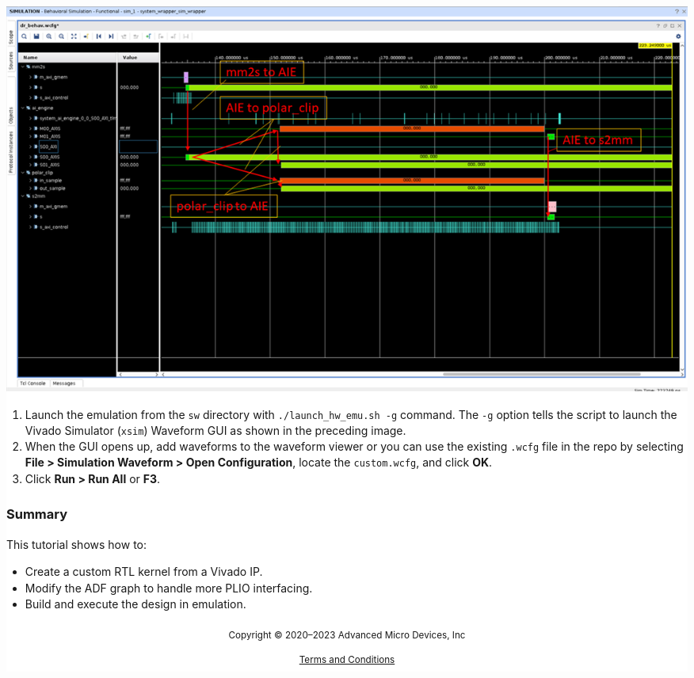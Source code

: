 ![xsim waveform](./images/xsim_waveform.png)

1. Launch the emulation from the `sw` directory with `./launch_hw_emu.sh -g` command. The `-g` option tells the script to launch the Vivado Simulator (`xsim`) Waveform GUI as shown in the preceding image.
2. When the GUI opens up, add waveforms to the waveform viewer or you can use the existing `.wcfg` file in the repo by selecting **File > Simulation Waveform > Open Configuration**, locate the `custom.wcfg`, and click **OK**.
3. Click **Run > Run All** or **F3**.

### Summary

This tutorial shows how to:
* Create a custom RTL kernel from a Vivado IP.
* Modify the ADF graph to handle more PLIO interfacing.
* Build and execute the design in emulation.


<p class="sphinxhide" align="center"><sub>Copyright © 2020–2023 Advanced Micro Devices, Inc</sub></p>

<p class="sphinxhide" align="center"><sup><a href="https://www.amd.com/en/corporate/copyright">Terms and Conditions</a></sup></p>
